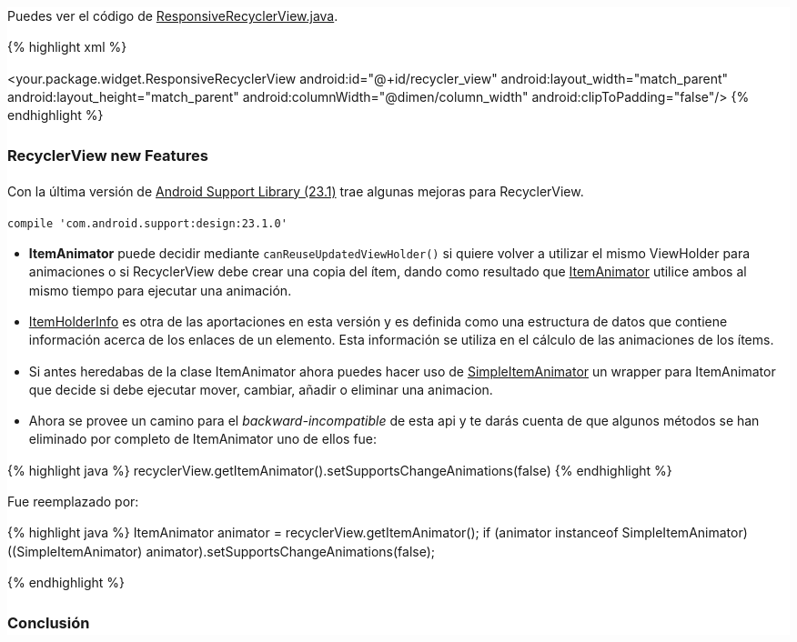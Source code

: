Puedes ver el código  de [ResponsiveRecyclerView.java](https://github.com/erikcaffrey/RecyclerView-Examples/blob/master/app/src/main/java/androidtitlan/gdg/recyclerview_examples/widget/ResponsiveRecyclerView.java).

{% highlight xml %}

<your.package.widget.ResponsiveRecyclerView
        android:id="@+id/recycler_view"
        android:layout_width="match_parent"
        android:layout_height="match_parent"
        android:columnWidth="@dimen/column_width"
        android:clipToPadding="false"/>
{% endhighlight %}


### RecyclerView new Features

Con la última versión de [Android Support Library (23.1)](https://developer.android.com/intl/es/tools/support-library/index.html?utm_campaign=android_update_important_bug_fixes_101515&utm_source=anddev&utm_medium=blog) trae algunas mejoras para RecyclerView.

`compile 'com.android.support:design:23.1.0'`

* **ItemAnimator** puede decidir mediante `canReuseUpdatedViewHolder()` si quiere volver a utilizar el mismo ViewHolder para animaciones o si RecyclerView debe crear una copia del ítem, dando como resultado que [ItemAnimator](https://developer.android.com/intl/es/reference/android/support/v7/widget/RecyclerView.ItemAnimator.html?utm_campaign=android_update_important_bug_fixes_101515&utm_source=anddev&utm_medium=blog) utilice ambos al mismo tiempo para ejecutar una animación.

* [ItemHolderInfo](https://developer.android.com/intl/es/reference/android/support/v7/widget/RecyclerView.ItemAnimator.ItemHolderInfo.html?utm_campaign=android_update_important_bug_fixes_101515&utm_source=anddev&utm_medium=blog) es otra de las aportaciones en esta versión y es definida como una estructura de datos que contiene información acerca de los enlaces de un elemento. Esta información se utiliza en el cálculo de las animaciones de los ítems.

 * Si antes heredabas de la clase ItemAnimator ahora puedes hacer uso de [SimpleItemAnimator](https://developer.android.com/intl/es/reference/android/support/v7/widget/SimpleItemAnimator.html?utm_campaign=android_update_important_bug_fixes_101515&utm_source=anddev&utm_medium=blog) un wrapper para ItemAnimator que decide si debe ejecutar mover, cambiar, añadir o eliminar una animacion.

* Ahora se provee un camino para el *backward-incompatible* de esta api y te darás cuenta de que algunos métodos se han eliminado por completo de ItemAnimator uno de ellos fue:

{% highlight java %}
recyclerView.getItemAnimator().setSupportsChangeAnimations(false)
{% endhighlight %}

Fue reemplazado por:

{% highlight java %}
ItemAnimator animator = recyclerView.getItemAnimator();
if (animator instanceof SimpleItemAnimator)
   ((SimpleItemAnimator) animator).setSupportsChangeAnimations(false);

{% endhighlight %}

### Conclusión
